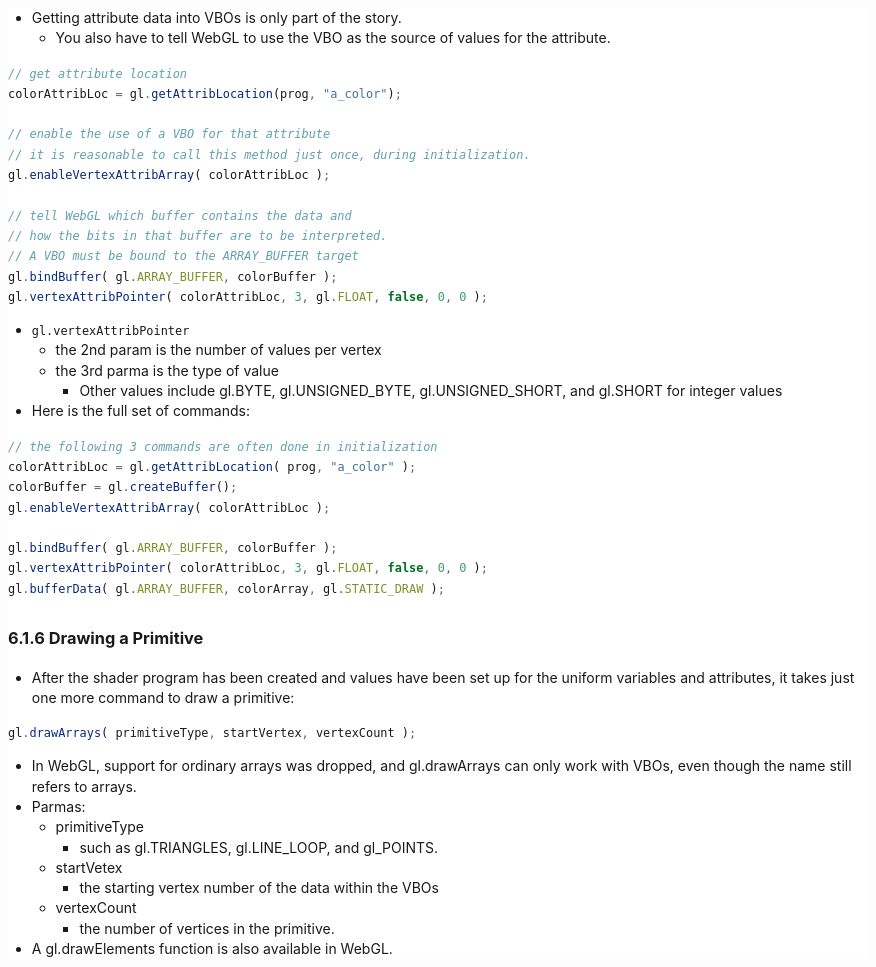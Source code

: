  - Getting attribute data into VBOs is only part of the story.
    - You also have to tell WebGL to use the VBO as the source of values for the attribute. 

```js
// get attribute location
colorAttribLoc = gl.getAttribLocation(prog, "a_color");

// enable the use of a VBO for that attribute
// it is reasonable to call this method just once, during initialization.
gl.enableVertexAttribArray( colorAttribLoc );

// tell WebGL which buffer contains the data and 
// how the bits in that buffer are to be interpreted.
// A VBO must be bound to the ARRAY_BUFFER target
gl.bindBuffer( gl.ARRAY_BUFFER, colorBuffer );
gl.vertexAttribPointer( colorAttribLoc, 3, gl.FLOAT, false, 0, 0 );
```

 - `gl.vertexAttribPointer`
    - the 2nd param is the number of values per vertex
    - the 3rd parma is the type of value 
        - Other values include gl.BYTE, gl.UNSIGNED_BYTE, gl.UNSIGNED_SHORT, and gl.SHORT for integer values
 - Here is the full set of commands:

```js
// the following 3 commands are often done in initialization
colorAttribLoc = gl.getAttribLocation( prog, "a_color" );
colorBuffer = gl.createBuffer();
gl.enableVertexAttribArray( colorAttribLoc );

gl.bindBuffer( gl.ARRAY_BUFFER, colorBuffer );
gl.vertexAttribPointer( colorAttribLoc, 3, gl.FLOAT, false, 0, 0 );
gl.bufferData( gl.ARRAY_BUFFER, colorArray, gl.STATIC_DRAW );
```

<h2 id="82e825f128e1b88315c25d161f2545b0"></h2>

### 6.1.6  Drawing a Primitive

 - After the shader program has been created and values have been set up for the uniform variables and attributes, it takes just one more command to draw a primitive:

```js
gl.drawArrays( primitiveType, startVertex, vertexCount );
```
 
 - In WebGL, support for ordinary arrays was dropped, and gl.drawArrays can only work with VBOs, even though the name still refers to arrays.
 - Parmas:
    - primitiveType
        - such as gl.TRIANGLES, gl.LINE_LOOP, and gl_POINTS. 
    - startVetex 
        - the starting vertex number of the data within the VBOs
    - vertexCount 
        - the number of vertices in the primitive. 
 - A gl.drawElements function is also available in WebGL.
